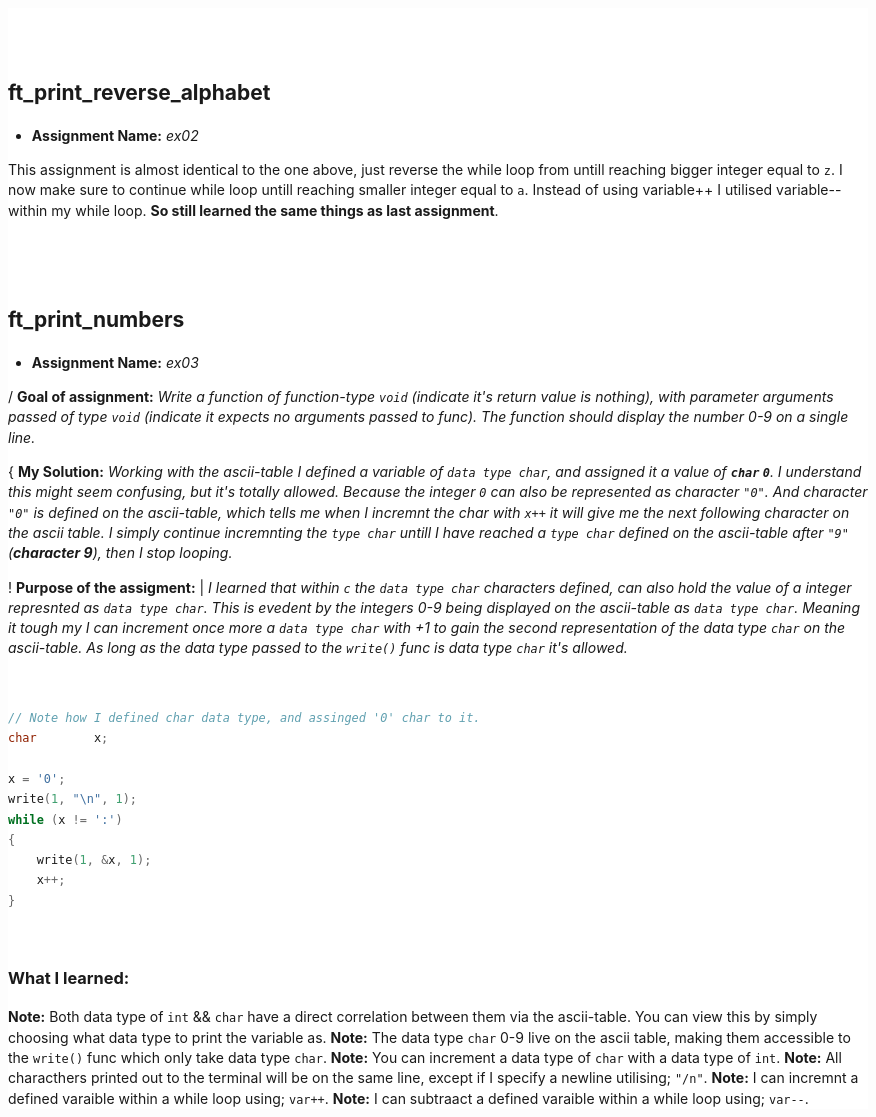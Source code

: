 <br>
<br>

## ft_print_reverse_alphabet

- **Assignment Name:** _ex02_

This assignment is almost identical to the one above, just reverse the while loop from untill reaching bigger integer equal to `z`. I now make sure to continue while loop untill reaching smaller integer equal to `a`. Instead of using variable++ I utilised variable-- within my while loop. **So still learned the same things as last assignment**.

<br>
<br>

## ft_print_numbers

- **Assignment Name:** _ex03_

/ **Goal of assignment:** _Write a function of function-type `void` (indicate it's return value is nothing), with parameter arguments passed of type `void` (indicate it expects no arguments passed to func). The function should display the number 0-9 on a single line._

{ **My Solution:** _Working with the ascii-table I defined a variable of `data type char`, and assigned it a value of **`char` `0`**. I understand this might seem confusing, but it's totally allowed. Because the integer `0` can also be represented as character `"0"`. And character `"0"` is defined on the ascii-table, which tells me when I incremnt the char with `x++` it will give me the next following character on the ascii table. I simply continue incremnting the `type char` untill I have reached a `type char` defined on the ascii-table after `"9"` (**character 9**), then I stop looping._

! **Purpose of the assigment:** | _I learned that within `c` the `data type char` characters defined, can also hold the value of a integer represnted as `data type char`. This is evedent by the integers 0-9 being displayed on the ascii-table as `data type char`. Meaning it tough my I can increment once more a `data type char` with +1 to gain the second representation of the data type `char` on the ascii-table. As long as the data type passed to the `write()` func is data type `char` it's allowed._

<br>

```c
// Note how I defined char data type, and assinged '0' char to it. 
char		x;

x = '0';
write(1, "\n", 1);
while (x != ':')
{
    write(1, &x, 1);
    x++;
}
```

<br>

### What I learned: 
**Note:** Both data type of `int` && `char` have a direct correlation between them via the ascii-table. You can view this by simply choosing what data type to print the variable as.
**Note:** The data type `char` 0-9 live on the ascii table, making them accessible to the `write()` func which only take data type `char`.
**Note:** You can increment a data type of `char` with a data type of `int`. 
**Note:** All characthers printed out to the terminal will be on the same line, except if I specify a newline utilising; `"/n"`.
**Note:** I can incremnt a defined varaible within a while loop using; `var++`. 
**Note:** I can subtraact a defined varaible within a while loop using; `var--`. 
